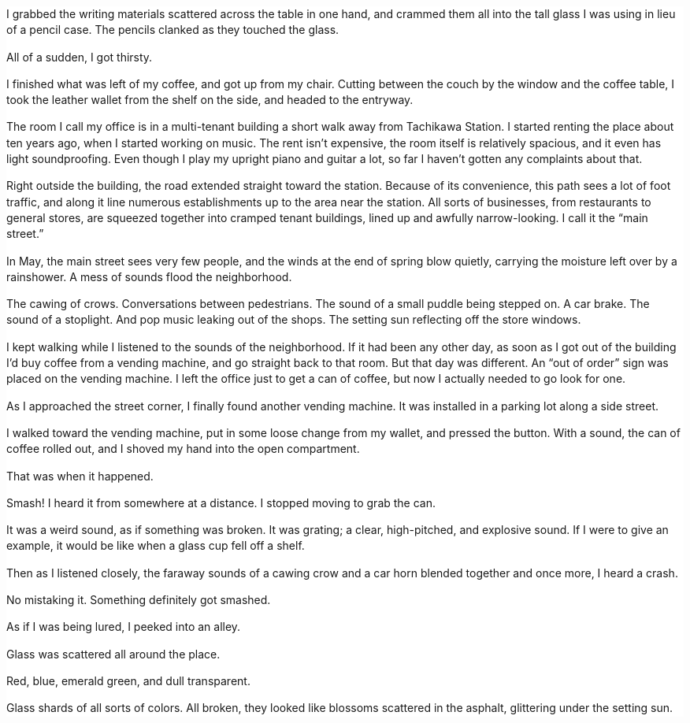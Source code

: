 I grabbed the writing materials scattered across the table in one hand, and crammed them all into the tall glass I was using in lieu of a pencil case. The pencils clanked as they touched the glass.

All of a sudden, I got thirsty.

I finished what was left of my coffee, and got up from my chair. Cutting between the couch by the window and the coffee table, I took the leather wallet from the shelf on the side, and headed to the entryway.

  

The room I call my office is in a multi-tenant building a short walk away from Tachikawa Station. I started renting the place about ten years ago, when I started working on music. The rent isn’t expensive, the room itself is relatively spacious, and it even has light soundproofing. Even though I play my upright piano and guitar a lot, so far I haven’t gotten any complaints about that.

Right outside the building, the road extended straight toward the station. Because of its convenience, this path sees a lot of foot traffic, and along it line numerous establishments up to the area near the station. All sorts of businesses, from restaurants to general stores, are squeezed together into cramped tenant buildings, lined up and awfully narrow-looking. I call it the “main street.”

In May, the main street sees very few people, and the winds at the end of spring blow quietly, carrying the moisture left over by a rainshower. A mess of sounds flood the neighborhood.

The cawing of crows. Conversations between pedestrians. The sound of a small puddle being stepped on. A car brake. The sound of a stoplight. And pop music leaking out of the shops. The setting sun reflecting off the store windows.

I kept walking while I listened to the sounds of the neighborhood. If it had been any other day, as soon as I got out of the building I’d buy coffee from a vending machine, and go straight back to that room. But that day was different. An “out of order” sign was placed on the vending machine. I left the office just to get a can of coffee, but now I actually needed to go look for one.

As I approached the street corner, I finally found another vending machine. It was installed in a parking lot along a side street.

  

I walked toward the vending machine, put in some loose change from my wallet, and pressed the button. With a sound, the can of coffee rolled out, and I shoved my hand into the open compartment.

That was when it happened.

Smash! I heard it from somewhere at a distance. I stopped moving to grab the can.

It was a weird sound, as if something was broken. It was grating; a clear, high-pitched, and explosive sound. If I were to give an example, it would be like when a glass cup fell off a shelf.

Then as I listened closely, the faraway sounds of a cawing crow and a car horn blended together and once more, I heard a crash.

No mistaking it. Something definitely got smashed.

As if I was being lured, I peeked into an alley.

  

Glass was scattered all around the place.

Red, blue, emerald green, and dull transparent.

Glass shards of all sorts of colors. All broken, they looked like blossoms scattered in the asphalt, glittering under the setting sun.
